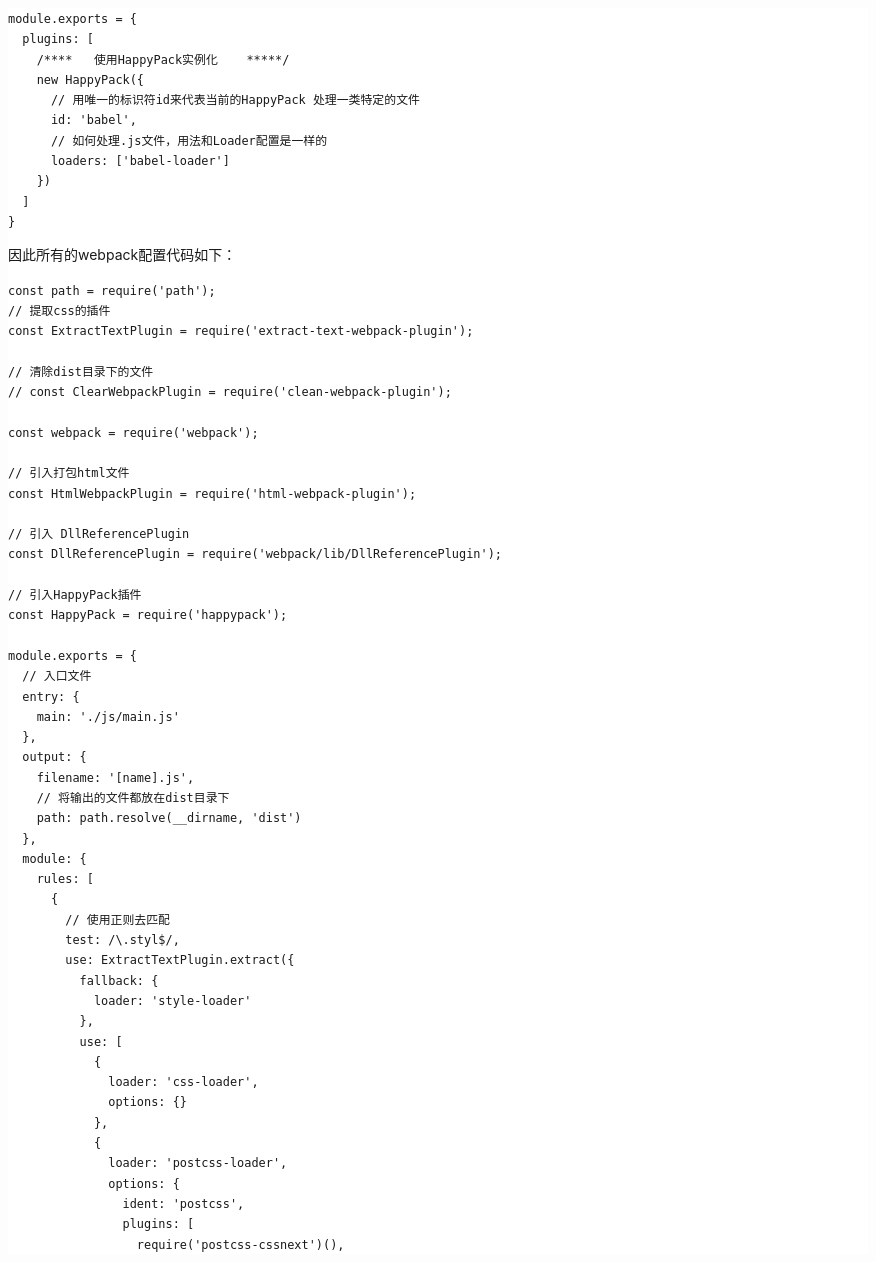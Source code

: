 ```
module.exports = {
  plugins: [
    /****   使用HappyPack实例化    *****/
    new HappyPack({
      // 用唯一的标识符id来代表当前的HappyPack 处理一类特定的文件
      id: 'babel',
      // 如何处理.js文件，用法和Loader配置是一样的
      loaders: ['babel-loader']
    })
  ]
}
```

因此所有的webpack配置代码如下：

```
const path = require('path');
// 提取css的插件
const ExtractTextPlugin = require('extract-text-webpack-plugin');

// 清除dist目录下的文件
// const ClearWebpackPlugin = require('clean-webpack-plugin');

const webpack = require('webpack');

// 引入打包html文件
const HtmlWebpackPlugin = require('html-webpack-plugin');

// 引入 DllReferencePlugin
const DllReferencePlugin = require('webpack/lib/DllReferencePlugin');

// 引入HappyPack插件 
const HappyPack = require('happypack');

module.exports = {
  // 入口文件
  entry: {
    main: './js/main.js'
  },
  output: {
    filename: '[name].js',
    // 将输出的文件都放在dist目录下
    path: path.resolve(__dirname, 'dist')
  },
  module: {
    rules: [
      {
        // 使用正则去匹配
        test: /\.styl$/,
        use: ExtractTextPlugin.extract({
          fallback: {
            loader: 'style-loader'
          },
          use: [
            {
              loader: 'css-loader',
              options: {}
            },
            {
              loader: 'postcss-loader',
              options: {
                ident: 'postcss',
                plugins: [
                  require('postcss-cssnext')(),
```